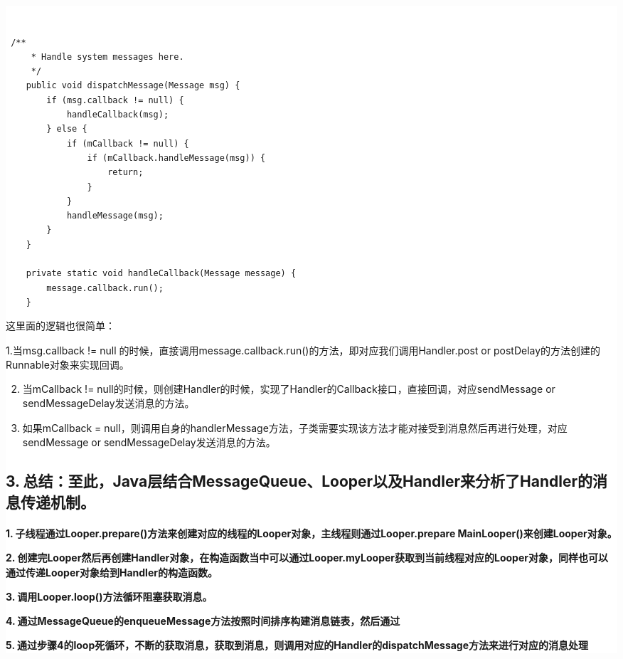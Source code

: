 ```
    
    
 /**
     * Handle system messages here.
     */
    public void dispatchMessage(Message msg) {
        if (msg.callback != null) {
            handleCallback(msg);
        } else {
            if (mCallback != null) {
                if (mCallback.handleMessage(msg)) {
                    return;
                }
            }
            handleMessage(msg);
        }
    }
    
    private static void handleCallback(Message message) {
        message.callback.run();
    }
```

这里面的逻辑也很简单：

1.当msg.callback != null 的时候，直接调用message.callback.run()的方法，即对应我们调用Handler.post or postDelay的方法创建的Runnable对象来实现回调。

2. 当mCallback != null的时候，则创建Handler的时候，实现了Handler的Callback接口，直接回调，对应sendMessage or sendMessageDelay发送消息的方法。

3. 如果mCallback = null，则调用自身的handlerMessage方法，子类需要实现该方法才能对接受到消息然后再进行处理，对应sendMessage or sendMessageDelay发送消息的方法。




## 3. 总结：至此，Java层结合MessageQueue、Looper以及Handler来分析了Handler的消息传递机制。

**1. 子线程通过Looper.prepare()方法来创建对应的线程的Looper对象，主线程则通过Looper.prepare MainLooper()来创建Looper对象。**

**2. 创建完Looper然后再创建Handler对象，在构造函数当中可以通过Looper.myLooper获取到当前线程对应的Looper对象，同样也可以通过传递Looper对象给到Handler的构造函数。**

**3. 调用Looper.loop()方法循环阻塞获取消息。**

**4. 通过MessageQueue的enqueueMessage方法按照时间排序构建消息链表，然后通过**

**5. 通过步骤4的loop死循环，不断的获取消息，获取到消息，则调用对应的Handler的dispatchMessage方法来进行对应的消息处理**







